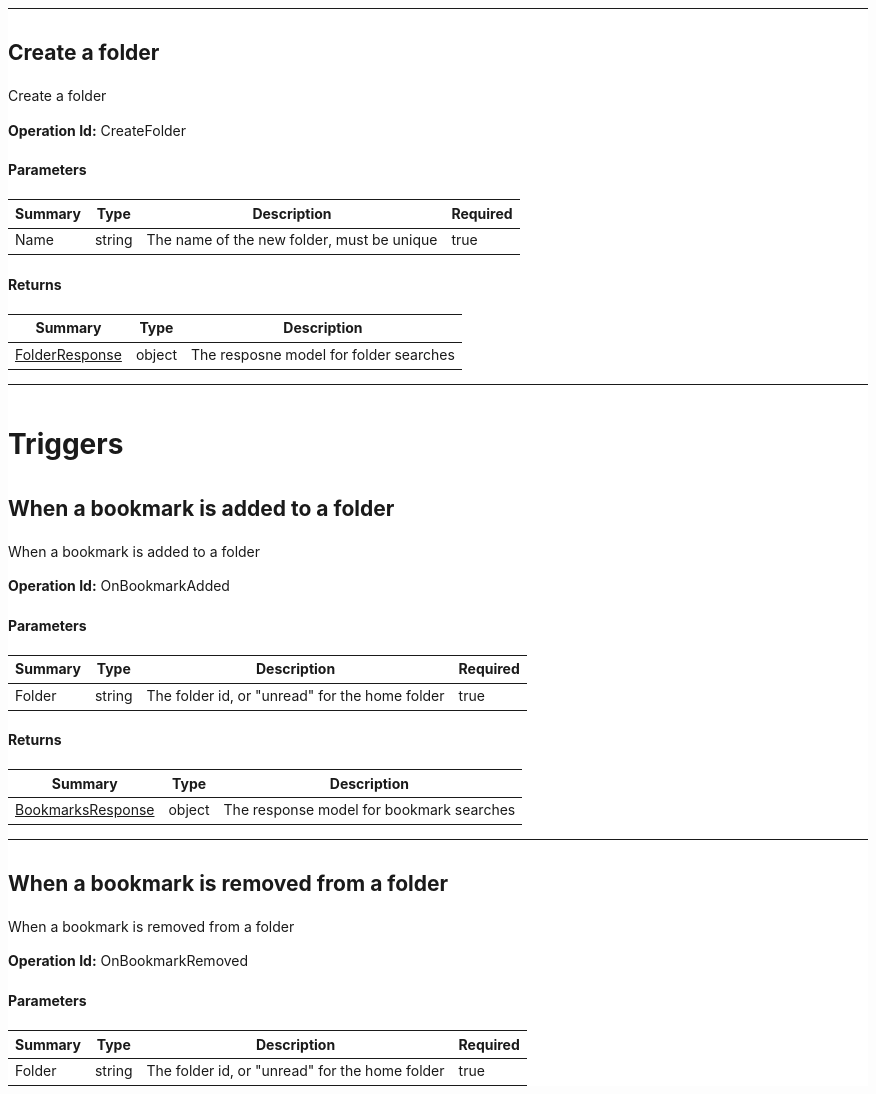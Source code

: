 ___

## Create a folder
Create a folder

**Operation Id:** CreateFolder

#### Parameters
| Summary | Type | Description | Required |
|---------|------|-------------|----------|
| Name | string | The name of the new folder, must be unique | true |

#### Returns
| Summary | Type | Description |
|---------|------|-------------|
| [FolderResponse](#folderresponse) | object | The resposne model for folder searches |

___

# Triggers

## When a bookmark is added to a folder
When a bookmark is added to a folder

**Operation Id:** OnBookmarkAdded

#### Parameters
| Summary | Type | Description | Required |
|---------|------|-------------|----------|
| Folder | string | The folder id, or &quot;unread&quot; for the home folder | true |

#### Returns
| Summary | Type | Description |
|---------|------|-------------|
| [BookmarksResponse](#bookmarksresponse) | object | The response model for bookmark searches |

___

## When a bookmark is removed from a folder
When a bookmark is removed from a folder

**Operation Id:** OnBookmarkRemoved

#### Parameters
| Summary | Type | Description | Required |
|---------|------|-------------|----------|
| Folder | string | The folder id, or &quot;unread&quot; for the home folder | true |
